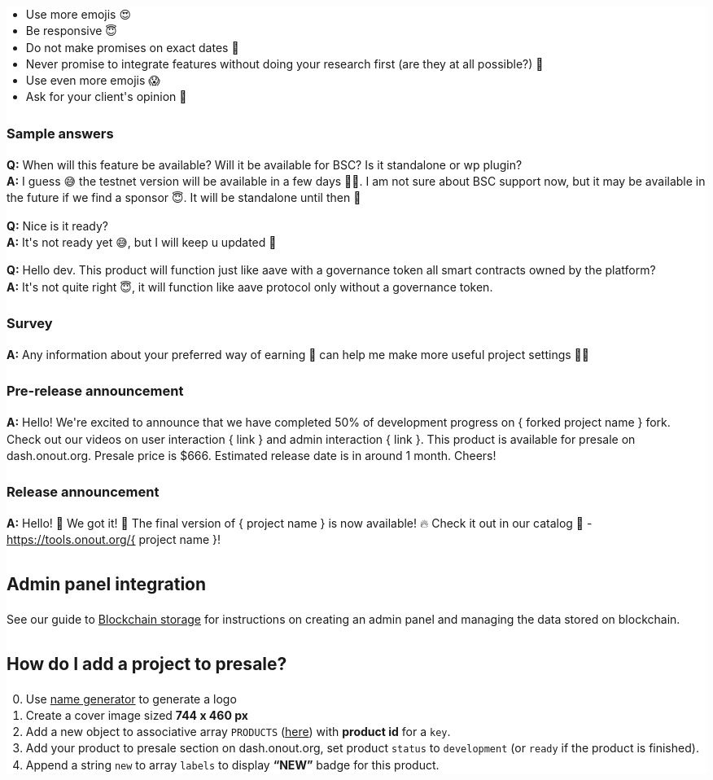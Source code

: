 - Use more emojis 😍
- Be responsive 😇
- Do not make promises on exact dates 🤔
- Never promise to integrate features without doing your research first (are they at all possible?) 🐤
- Use even more emojis 😱
- Ask for your client's opinion 🙌

### Sample answers

**Q:** When will this feature be available? Will it be available for BSC? Is it standalone or wp plugin?<br/>
**A:** I guess 😅 the testnet version will be available in a few days 🧑‍🔧. I am not sure about BSC support now, but it may be available in the future if we find a sponsor 😇. It will be standalone until then 🙌

**Q:** Nice is it ready?<br/>
**A:** It's not ready yet 😅, but I will keep u updated 🙌

**Q:** Hello dev. This product will function just like aave with a governance token all smart contracts owned by the platform?<br/>
**A:** It's not quite right 😇, it will function like aave protocol only without a governance token.

### Survey

**A:** Any information about your preferred way of earning 🤑 can help me make more useful project settings 🧑‍🔧

### Pre-release announcement

**A:** Hello! We're excited to announce that we have completed 50% of development progress on { forked project name } fork. Check out our videos on user interaction { link } and admin interaction { link }. This product is available for presale on dash.onout.org. Presale price is $666. Estimated release date is in around 1 month. Cheers!

### Release announcement

**A:** Hello! 🤩 We got it! 🥳 The final version of { project name } is now available! 🔥 Check it out in our catalog 🛒 - https://tools.onout.org/{ project name }!

## Admin panel integration

See our guide to [Blockchain storage](./storage.md#blockchain-storage) for instructions on creating an admin panel and managing the data stored on blockchain.

## How do I add a project to presale?

0. Use [name generator](https://namelix.com) to generate a logo
0. Create a cover image sized **744 х 460 px**
0. Add a new object to associative array `PRODUCTS` ([here]([here](https://github.com/noxonsu/dash.onout.org/blob/0b4a964ac91ae7d19670cbe6953dbb796e3b666a/src/constants/index.ts#L171))) with **product id** for a `key`. 
0. Add your product to presale section on dash.onout.org, set product `status` to `development` (or `ready` if the product is finished).
0. Append a string `new` to array `labels` to display **“NEW”** badge for this product.
